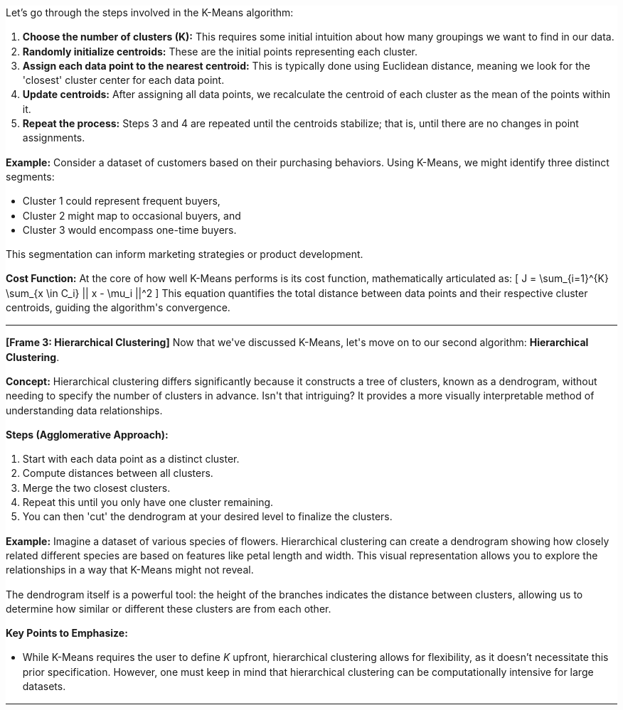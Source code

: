 Let’s go through the steps involved in the K-Means algorithm:

1. **Choose the number of clusters (K):** This requires some initial intuition about how many groupings we want to find in our data. 
2. **Randomly initialize centroids:** These are the initial points representing each cluster.
3. **Assign each data point to the nearest centroid:** This is typically done using Euclidean distance, meaning we look for the 'closest' cluster center for each data point.
4. **Update centroids:** After assigning all data points, we recalculate the centroid of each cluster as the mean of the points within it.
5. **Repeat the process:** Steps 3 and 4 are repeated until the centroids stabilize; that is, until there are no changes in point assignments.

**Example:** Consider a dataset of customers based on their purchasing behaviors. Using K-Means, we might identify three distinct segments: 
- Cluster 1 could represent frequent buyers,
- Cluster 2 might map to occasional buyers, and
- Cluster 3 would encompass one-time buyers.

This segmentation can inform marketing strategies or product development.

**Cost Function:** At the core of how well K-Means performs is its cost function, mathematically articulated as:
\[
J = \sum_{i=1}^{K} \sum_{x \in C_i} || x - \mu_i ||^2
\]
This equation quantifies the total distance between data points and their respective cluster centroids, guiding the algorithm's convergence.

---

**[Frame 3: Hierarchical Clustering]**
Now that we've discussed K-Means, let's move on to our second algorithm: **Hierarchical Clustering**.

**Concept:** Hierarchical clustering differs significantly because it constructs a tree of clusters, known as a dendrogram, without needing to specify the number of clusters in advance. Isn't that intriguing? It provides a more visually interpretable method of understanding data relationships.

**Steps (Agglomerative Approach):**
1. Start with each data point as a distinct cluster.
2. Compute distances between all clusters.
3. Merge the two closest clusters.
4. Repeat this until you only have one cluster remaining. 
5. You can then 'cut' the dendrogram at your desired level to finalize the clusters.

**Example:** Imagine a dataset of various species of flowers. Hierarchical clustering can create a dendrogram showing how closely related different species are based on features like petal length and width. This visual representation allows you to explore the relationships in a way that K-Means might not reveal.

The dendrogram itself is a powerful tool: the height of the branches indicates the distance between clusters, allowing us to determine how similar or different these clusters are from each other.

**Key Points to Emphasize:**
- While K-Means requires the user to define *K* upfront, hierarchical clustering allows for flexibility, as it doesn’t necessitate this prior specification. However, one must keep in mind that hierarchical clustering can be computationally intensive for large datasets.

---